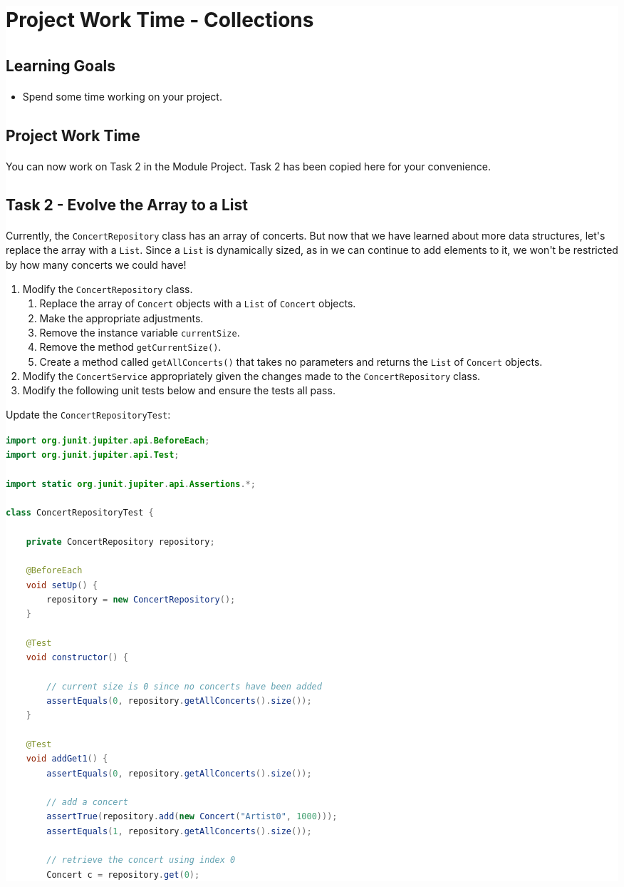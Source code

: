 # Project Work Time - Collections

## Learning Goals

- Spend some time working on your project.

## Project Work Time

You can now work on Task 2 in the Module Project. Task 2 has been copied here
for your convenience.

## Task 2 - Evolve the Array to a List

Currently, the `ConcertRepository` class has an array of concerts. But now that
we have learned about more data structures, let's replace the array with a
`List`. Since a `List` is dynamically sized, as in we can continue to add
elements to it, we won't be restricted by how many concerts we could have!

1. Modify the `ConcertRepository` class.
   1. Replace the array of `Concert` objects with a `List` of `Concert` objects.
   2. Make the appropriate adjustments.
   3. Remove the instance variable `currentSize`.
   4. Remove the method `getCurrentSize()`.
   5. Create a method called `getAllConcerts()` that takes no parameters and
      returns the `List` of `Concert` objects.
2. Modify the `ConcertService` appropriately given the changes made to the
   `ConcertRepository` class.
3. Modify the following unit tests below and ensure the tests all pass.

Update the `ConcertRepositoryTest`:

```java
import org.junit.jupiter.api.BeforeEach;
import org.junit.jupiter.api.Test;

import static org.junit.jupiter.api.Assertions.*;

class ConcertRepositoryTest {

    private ConcertRepository repository;

    @BeforeEach
    void setUp() {
        repository = new ConcertRepository();
    }

    @Test
    void constructor() {

        // current size is 0 since no concerts have been added
        assertEquals(0, repository.getAllConcerts().size());
    }

    @Test
    void addGet1() {
        assertEquals(0, repository.getAllConcerts().size());

        // add a concert
        assertTrue(repository.add(new Concert("Artist0", 1000)));
        assertEquals(1, repository.getAllConcerts().size());

        // retrieve the concert using index 0
        Concert c = repository.get(0);
```